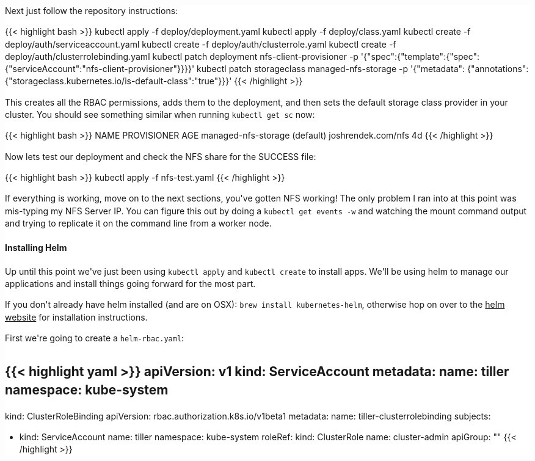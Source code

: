 
Next just follow the repository instructions:

{{< highlight bash >}}
kubectl apply -f deploy/deployment.yaml
kubectl apply -f deploy/class.yaml
kubectl create -f deploy/auth/serviceaccount.yaml
kubectl create -f deploy/auth/clusterrole.yaml
kubectl create -f deploy/auth/clusterrolebinding.yaml
kubectl patch deployment nfs-client-provisioner -p '{"spec":{"template":{"spec":{"serviceAccount":"nfs-client-provisioner"}}}}'
kubectl patch storageclass managed-nfs-storage -p '{"metadata": {"annotations":{"storageclass.kubernetes.io/is-default-class":"true"}}}'
{{< /highlight >}}

This creates all the RBAC permissions, adds them to the deployment, and then sets the default storage class provider in your cluster. You should see something similar when running `kubectl get sc` now:

{{< highlight bash >}}
NAME                            PROVISIONER           AGE
managed-nfs-storage (default)   joshrendek.com/nfs   4d
{{< /highlight >}}

Now lets test our deployment and check the NFS share for the SUCCESS file:

{{< highlight bash >}}
kubectl apply -f nfs-test.yaml
{{< /highlight >}}

If everything is working, move on to the next sections, you've gotten NFS working! The only problem I ran into at this point was mis-typing my NFS Server IP.
You can figure this out by doing a `kubectl get events -w` and watching the mount command output and trying to replicate it on the command line from a worker node.

<a name="helm"></a>
#### Installing Helm

Up until this point we've just been using `kubectl apply` and `kubectl create` to install apps. We'll be using helm to manage our applications and install things going forward for the most part.

If you don't already have helm installed (and are on OSX): `brew install kubernetes-helm`, otherwise hop on over to the [helm website](https://docs.helm.sh/using_helm/#installing-helm) for installation instructions.

First we're going to create a `helm-rbac.yaml`:

{{< highlight yaml >}}
apiVersion: v1
kind: ServiceAccount
metadata:
  name: tiller
  namespace: kube-system
---
kind: ClusterRoleBinding
apiVersion: rbac.authorization.k8s.io/v1beta1
metadata:
  name: tiller-clusterrolebinding
subjects:
- kind: ServiceAccount
  name: tiller
  namespace: kube-system
roleRef:
  kind: ClusterRole
  name: cluster-admin
  apiGroup: ""
{{< /highlight >}}
